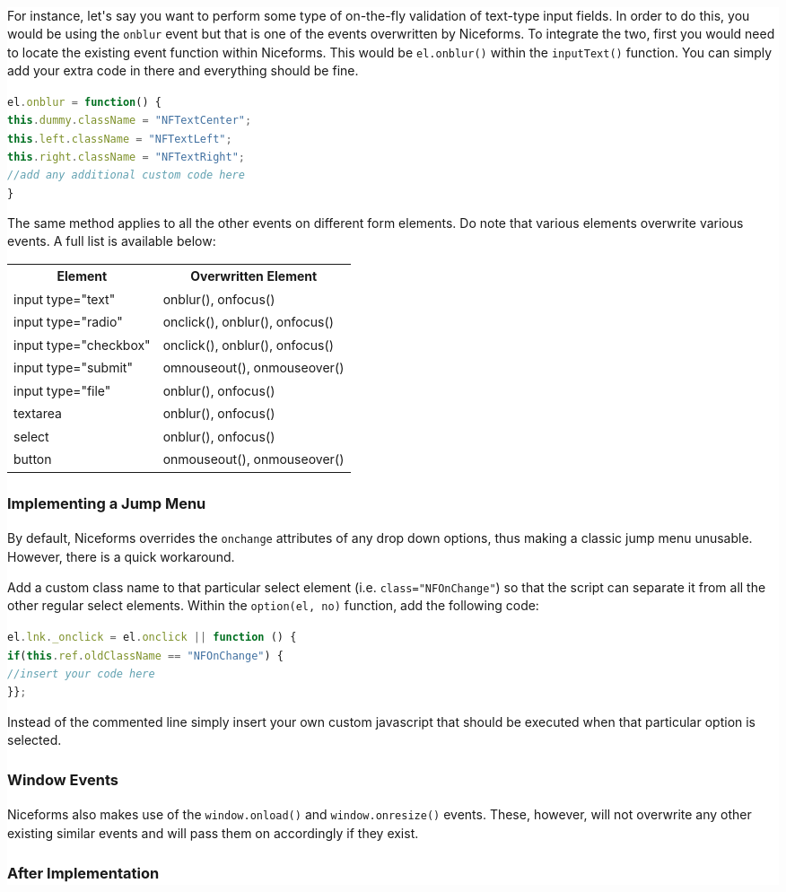 For instance, let's say you want to perform some type of on-the-fly validation of text-type input fields. In order to do this, you would be using the `onblur` event but that is one of the events overwritten by Niceforms. To integrate the two, first you would need to locate the existing event function within Niceforms. This would be `el.onblur()` within the `inputText()` function. You can simply add your extra code in there and everything should be fine.

```js
el.onblur = function() {
this.dummy.className = "NFTextCenter";
this.left.className = "NFTextLeft";
this.right.className = "NFTextRight";
//add any additional custom code here
} 
```

The same method applies to all the other events on different form elements. Do note that various elements overwrite various events. A full list is available below:

<table>
	<tr><th>Element</th><th>Overwritten Element</th></tr>
	<tr><td>input type="text"</td><td>onblur(), onfocus()</td></tr>
	<tr><td>input type="radio"</td><td>onclick(), onblur(), onfocus()</td></tr>
	<tr><td>input type="checkbox"</td><td>onclick(), onblur(), onfocus()</td></tr>
	<tr><td>input type="submit"</td><td>omnouseout(), onmouseover()</td></tr>
	<tr><td>input type="file"</td><td>onblur(), onfocus()</td></tr>
	<tr><td>textarea</td><td>onblur(), onfocus()</td></tr>
	<tr><td>select</td><td>onblur(), onfocus()</td></tr>
	<tr><td>button</td><td>onmouseout(), onmouseover()</td></tr>
</table>

### Implementing a Jump Menu

By default, Niceforms overrides the `onchange` attributes of any drop down options, thus making a classic jump menu unusable. However, there is a quick workaround.

Add a custom class name to that particular select element (i.e. `class="NFOnChange"`) so that the script can separate it from all the other regular select elements. Within the `option(el, no)` function, add the following code:

```js
el.lnk._onclick = el.onclick || function () {
if(this.ref.oldClassName == "NFOnChange") {
//insert your code here
}}; 
```

Instead of the commented line simply insert your own custom javascript that should be executed when that particular option is selected.

### Window Events

Niceforms also makes use of the `window.onload()` and `window.onresize()` events. These, however, will not overwrite any other existing similar events and will pass them on accordingly if they exist.

### After Implementation
